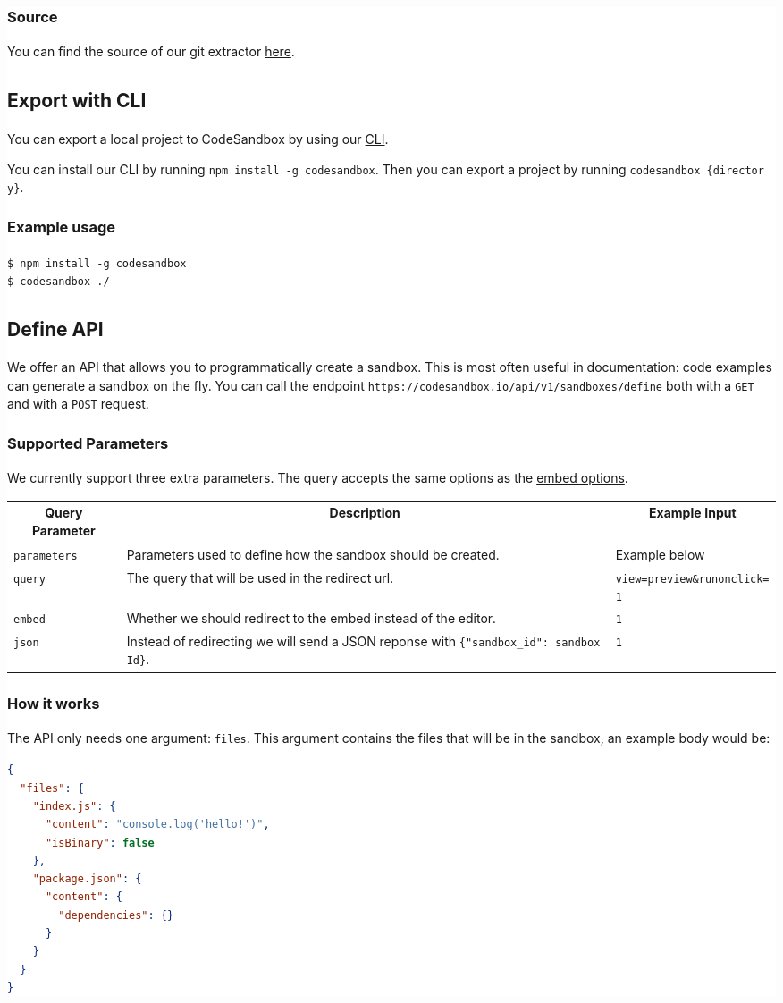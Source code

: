 ### Source

You can find the source of our git extractor
[here](https://github.com/codesandbox-app/git-extractor).

## Export with CLI

You can export a local project to CodeSandbox by using our
[CLI](https://github.com/codesandbox-app/codesandbox-importers/tree/master/packages/cli).

You can install our CLI by running `npm install -g codesandbox`. Then you can
export a project by running `codesandbox {directory}`.

### Example usage

```
$ npm install -g codesandbox
$ codesandbox ./
```

## Define API

We offer an API that allows you to programmatically create a sandbox. This is
most often useful in documentation: code examples can generate a sandbox on the
fly. You can call the endpoint `https://codesandbox.io/api/v1/sandboxes/define`
both with a `GET` and with a `POST` request.

### Supported Parameters

We currently support three extra parameters. The query accepts the same options
as the [embed options](https://codesandbox.io/docs/embedding/#embed-options).

| Query Parameter | Description                                                                          | Example Input               |
| --------------- | ------------------------------------------------------------------------------------ | --------------------------- |
| `parameters`    | Parameters used to define how the sandbox should be created.                         | Example below               |
| `query`         | The query that will be used in the redirect url.                                     | `view=preview&runonclick=1` |
| `embed`         | Whether we should redirect to the embed instead of the editor.                       | `1`                         |
| `json`          | Instead of redirecting we will send a JSON reponse with `{"sandbox_id": sandboxId}`. | `1`                         |

### How it works

The API only needs one argument: `files`. This argument contains the files that
will be in the sandbox, an example body would be:

```json
{
  "files": {
    "index.js": {
      "content": "console.log('hello!')",
      "isBinary": false
    },
    "package.json": {
      "content": {
        "dependencies": {}
      }
    }
  }
}
```
